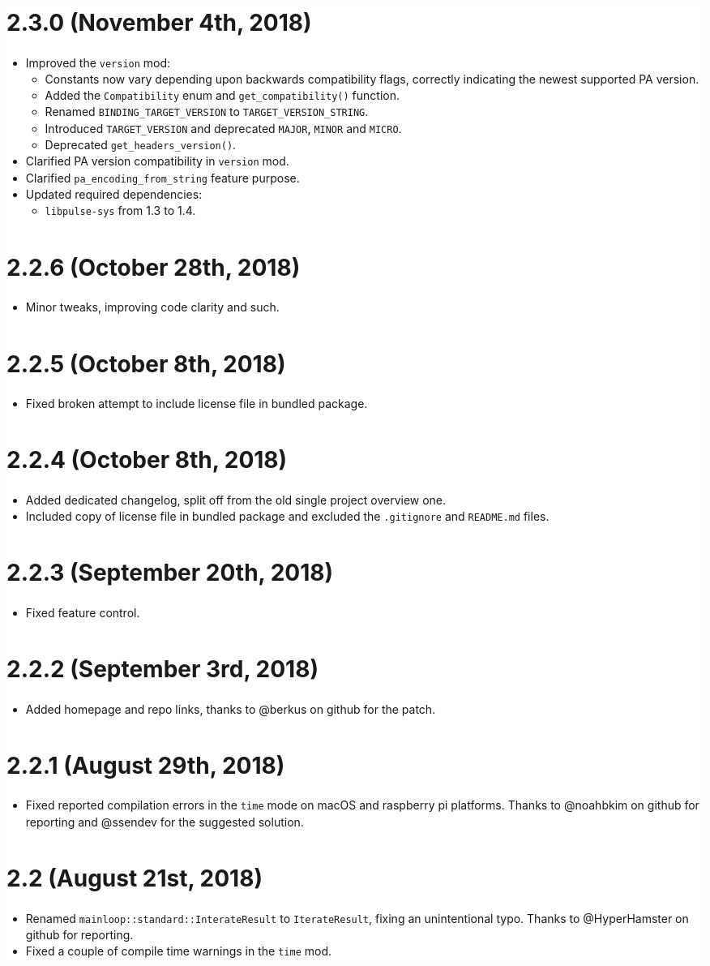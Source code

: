 # 2.3.0 (November 4th, 2018)

 * Improved the `version` mod:
    - Constants now vary depending upon backwards compatibility flags, correctly indicating the
      newest supported PA version.
    - Added the `Compatibility` enum and `get_compatibility()` function.
    - Renamed `BINDING_TARGET_VERSION` to `TARGET_VERSION_STRING`.
    - Introduced `TARGET_VERSION` and deprecated `MAJOR`, `MINOR` and `MICRO`.
    - Deprecated `get_headers_version()`.
 * Clarified PA version compatibility in `version` mod.
 * Clarified `pa_encoding_from_string` feature purpose.
 * Updated required dependencies:
    - `libpulse-sys` from 1.3 to 1.4.

# 2.2.6 (October 28th, 2018)

 * Minor tweaks, improving code clarity and such.

# 2.2.5 (October 8th, 2018)

 * Fixed broken attempt to include license file in bundled package.

# 2.2.4 (October 8th, 2018)

 * Added dedicated changelog, split off from the old single project overview one.
 * Included copy of license file in bundled package and excluded the `.gitignore` and `README.md`
   files.

# 2.2.3 (September 20th, 2018)

 * Fixed feature control.

# 2.2.2 (September 3rd, 2018)

 * Added homepage and repo links, thanks to @berkus on github for the patch.

# 2.2.1 (August 29th, 2018)

 * Fixed reported compilation errors in the `time` mode on macOS and raspberry pi platforms. Thanks
   to @noahbkim on github for reporting and @ssendev for the suggested solution.

# 2.2 (August 21st, 2018)

 * Renamed `mainloop::standard::InterateResult` to `IterateResult`, fixing an unintentional typo.
   Thanks to @HyperHamster on github for reporting.
 * Fixed a couple of compile time warnings in the `time` mod.
